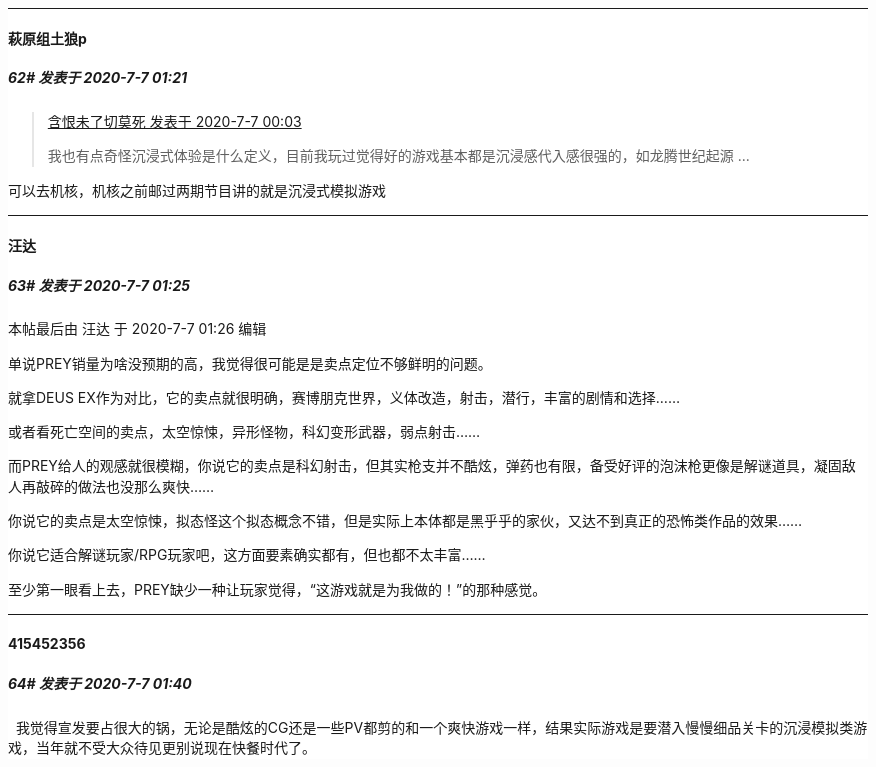 





*****

####  萩原组土狼p  
##### 62#       发表于 2020-7-7 01:21



<blockquote><a href="httphttps://bbs.saraba1st.com/2b/forum.php?mod=redirect&amp;goto=findpost&amp;pid=48097239&amp;ptid=1946245" target="_blank">含恨未了切莫死 发表于 2020-7-7 00:03</a>

我也有点奇怪沉浸式体验是什么定义，目前我玩过觉得好的游戏基本都是沉浸感代入感很强的，如龙腾世纪起源 ...</blockquote>
可以去机核，机核之前邮过两期节目讲的就是沉浸式模拟游戏







*****

####  汪达  
##### 63#       发表于 2020-7-7 01:25



 本帖最后由 汪达 于 2020-7-7 01:26 编辑 

单说PREY销量为啥没预期的高，我觉得很可能是是卖点定位不够鲜明的问题。

就拿DEUS EX作为对比，它的卖点就很明确，赛博朋克世界，义体改造，射击，潜行，丰富的剧情和选择……

或者看死亡空间的卖点，太空惊悚，异形怪物，科幻变形武器，弱点射击……

而PREY给人的观感就很模糊，你说它的卖点是科幻射击，但其实枪支并不酷炫，弹药也有限，备受好评的泡沫枪更像是解谜道具，凝固敌人再敲碎的做法也没那么爽快……

你说它的卖点是太空惊悚，拟态怪这个拟态概念不错，但是实际上本体都是黑乎乎的家伙，又达不到真正的恐怖类作品的效果……

你说它适合解谜玩家/RPG玩家吧，这方面要素确实都有，但也都不太丰富……

至少第一眼看上去，PREY缺少一种让玩家觉得，“这游戏就是为我做的！”的那种感觉。







*****

####  415452356  
##### 64#       发表于 2020-7-7 01:40




  我觉得宣发要占很大的锅，无论是酷炫的CG还是一些PV都剪的和一个爽快游戏一样，结果实际游戏是要潜入慢慢细品关卡的沉浸模拟类游戏，当年就不受大众待见更别说现在快餐时代了。






